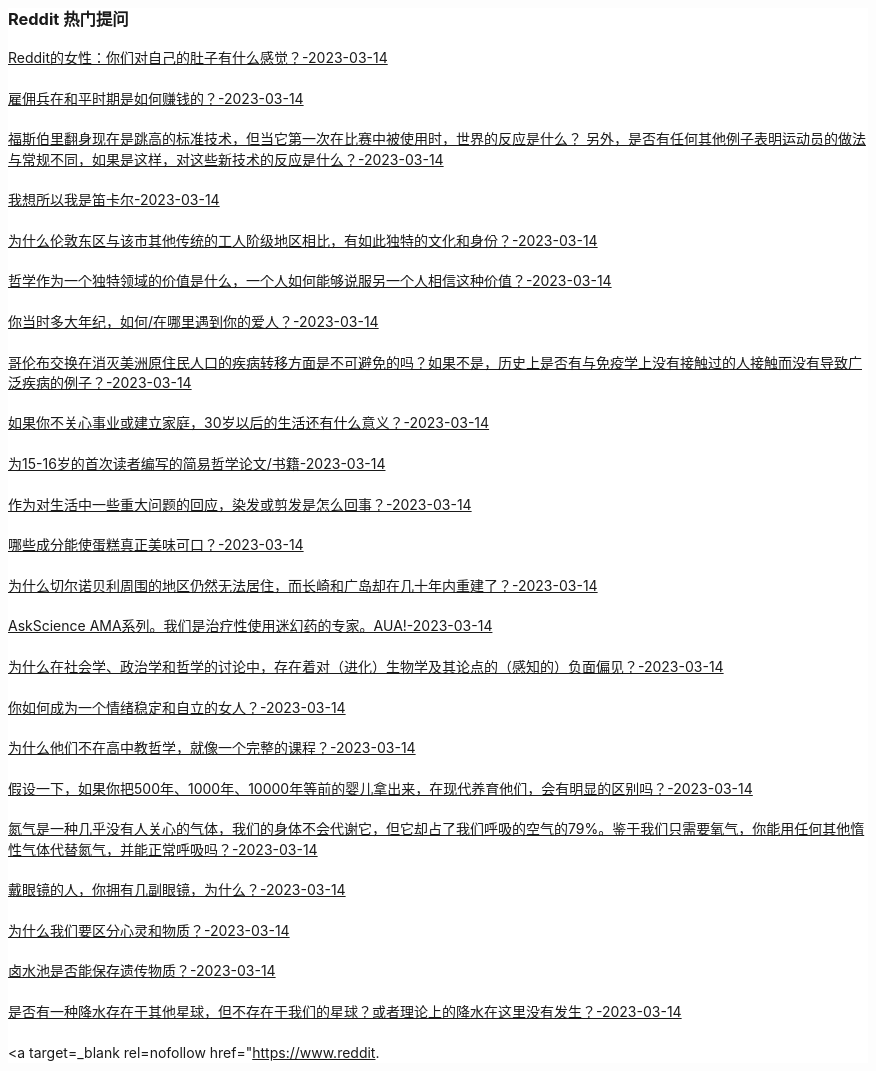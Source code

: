 



###  Reddit 热门提问

<a target=_blank rel=nofollow href="https://www.reddit.com/r/AskWomen/comments/11rc4t6/women_of_reddit_how_do_you_feel_about_your_bellies/" >Reddit的女性：你们对自己的肚子有什么感觉？-2023-03-14</a><br/><br/><a target=_blank rel=nofollow href="https://www.reddit.com/r/AskHistorians/comments/11r5eyi/how_did_mercenaries_earn_money_while_peace/" >雇佣兵在和平时期是如何赚钱的？-2023-03-14</a><br/><br/><a target=_blank rel=nofollow href="https://www.reddit.com/r/AskHistorians/comments/11qsrpy/the_fosbury_flop_is_now_the_standard_technique/" >福斯伯里翻身现在是跳高的标准技术，但当它第一次在比赛中被使用时，世界的反应是什么？ 另外，是否有任何其他例子表明运动员的做法与常规不同，如果是这样，对这些新技术的反应是什么？-2023-03-14</a><br/><br/><a target=_blank rel=nofollow href="https://www.reddit.com/r/askphilosophy/comments/11rbkyl/i_think_therefore_i_am_descartes/" >我想所以我是笛卡尔-2023-03-14</a><br/><br/><a target=_blank rel=nofollow href="https://www.reddit.com/r/AskHistorians/comments/11r23b6/why_does_the_east_end_of_london_have_a_such_a/" >为什么伦敦东区与该市其他传统的工人阶级地区相比，有如此独特的文化和身份？-2023-03-14</a><br/><br/><a target=_blank rel=nofollow href="https://www.reddit.com/r/askphilosophy/comments/11qrcqe/what_is_the_value_of_philosophy_as_a_distinct/" >哲学作为一个独特领域的价值是什么，一个人如何能够说服另一个人相信这种价值？-2023-03-14</a><br/><br/><a target=_blank rel=nofollow href="https://www.reddit.com/r/AskWomen/comments/11r7qnw/how_old_were_you_and_howwhere_did_you_meet_the/" >你当时多大年纪，如何/在哪里遇到你的爱人？-2023-03-14</a><br/><br/><a target=_blank rel=nofollow href="https://www.reddit.com/r/AskHistorians/comments/11qvrth/was_the_columbian_exchange_inevitable_in_regard/" >哥伦布交换在消灭美洲原住民人口的疾病转移方面是不可避免的吗？如果不是，历史上是否有与免疫学上没有接触过的人接触而没有导致广泛疾病的例子？-2023-03-14</a><br/><br/><a target=_blank rel=nofollow href="https://www.reddit.com/r/NoStupidQuestions/comments/11qou1h/what_is_there_to_life_after_30_if_you_dont_care/" >如果你不关心事业或建立家庭，30岁以后的生活还有什么意义？-2023-03-14</a><br/><br/><a target=_blank rel=nofollow href="https://www.reddit.com/r/askphilosophy/comments/11r071g/an_easy_philosophy_essaybook_for_first_time/" >为15-16岁的首次读者编写的简易哲学论文/书籍-2023-03-14</a><br/><br/><a target=_blank rel=nofollow href="https://www.reddit.com/r/AskWomen/comments/11r0waw/whats_up_with_the_hair_dying_or_cutting_as_a/" >作为对生活中一些重大问题的回应，染发或剪发是怎么回事？-2023-03-14</a><br/><br/><a target=_blank rel=nofollow href="https://www.reddit.com/r/AskWomen/comments/11qqrsg/what_ingredients_makes_a_cake_really_tasty/" >哪些成分能使蛋糕真正美味可口？-2023-03-14</a><br/><br/><a target=_blank rel=nofollow href="https://www.reddit.com/r/NoStupidQuestions/comments/11qcdn4/why_is_the_area_around_chernobyl_is_still/" >为什么切尔诺贝利周围的地区仍然无法居住，而长崎和广岛却在几十年内重建了？-2023-03-14</a><br/><br/><a target=_blank rel=nofollow href="https://www.reddit.com/r/askscience/comments/11r343g/askscience_ama_series_were_experts_in_the/" >AskScience AMA系列。我们是治疗性使用迷幻药的专家。AUA!-2023-03-14</a><br/><br/><a target=_blank rel=nofollow href="https://www.reddit.com/r/askphilosophy/comments/11qlvbf/why_is_there_a_perceived_negative_bias_against/" >为什么在社会学、政治学和哲学的讨论中，存在着对（进化）生物学及其论点的（感知的）负面偏见？-2023-03-14</a><br/><br/><a target=_blank rel=nofollow href="https://www.reddit.com/r/AskWomen/comments/11qj5fp/how_do_you_become_an_emotionally_stable/" >你如何成为一个情绪稳定和自立的女人？-2023-03-14</a><br/><br/><a target=_blank rel=nofollow href="https://www.reddit.com/r/askphilosophy/comments/11r0sbx/why_dont_they_teach_philosophy_in_high_school_as/" >为什么他们不在高中教哲学，就像一个完整的课程？-2023-03-14</a><br/><br/><a target=_blank rel=nofollow href="https://www.reddit.com/r/NoStupidQuestions/comments/11qulaa/hypothetically_if_you_took_a_baby_from_500_1000/" >假设一下，如果你把500年、1000年、10000年等前的婴儿拿出来，在现代养育他们，会有明显的区别吗？-2023-03-14</a><br/><br/><a target=_blank rel=nofollow href="https://www.reddit.com/r/askscience/comments/11qokao/nitrogen_is_a_gas_that_pretty_much_no_one_cares/" >氮气是一种几乎没有人关心的气体，我们的身体不会代谢它，但它却占了我们呼吸的空气的79%。鉴于我们只需要氧气，你能用任何其他惰性气体代替氮气，并能正常呼吸吗？-2023-03-14</a><br/><br/><a target=_blank rel=nofollow href="https://www.reddit.com/r/AskWomen/comments/11qsxck/people_who_wear_glasses_how_many_pairs_do_you_own/" >戴眼镜的人，你拥有几副眼镜，为什么？-2023-03-14</a><br/><br/><a target=_blank rel=nofollow href="https://www.reddit.com/r/askphilosophy/comments/11qeylj/why_do_we_make_a_distinction_between_mind_and/" >为什么我们要区分心灵和物质？-2023-03-14</a><br/><br/><a target=_blank rel=nofollow href="https://www.reddit.com/r/askscience/comments/11q9x51/do_brine_pools_preserve_genetic_material/" >卤水池是否能保存遗传物质？-2023-03-14</a><br/><br/><a target=_blank rel=nofollow href="https://www.reddit.com/r/askscience/comments/11q8wpq/is_there_a_type_of_precipitation_that_exists_on/" >是否有一种降水存在于其他星球，但不存在于我们的星球？或者理论上的降水在这里没有发生？-2023-03-14</a><br/><br/><a target=_blank rel=nofollow href="https://www.reddit.